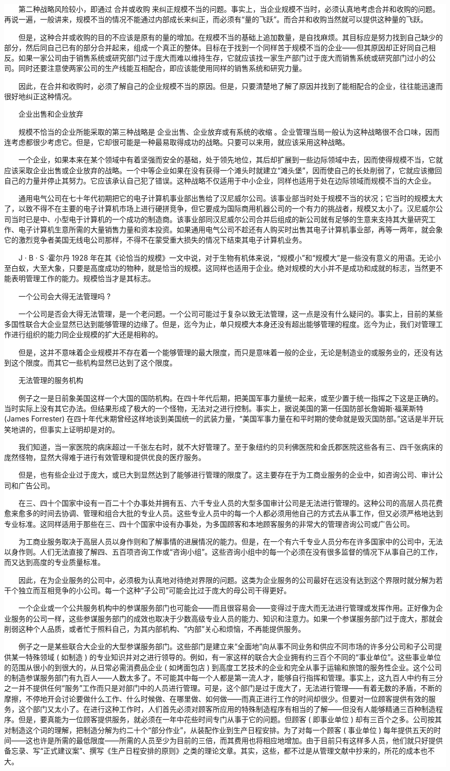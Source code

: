 　　第二种战略风险较小，即通过 合并或收购 来纠正规模不当的问题。事实上，当企业规模不当时，必须认真地考虑合并和收购的问题。再说一遍，一般讲来，规模不当的情况不能通过内部成长来纠正，而必须有“量的飞跃”。而合并和收购当然就可以提供这种量的飞跃。

　　但是，这种合并或收购的目的不应该是原有的量的增加。在规模不当的基础上追加数量，是自找麻烦。其目标应是努力找到自己缺少的部分，然后同自己已有的部分合并起来，组成一个真正的整体。目标在于找到一个同样苦于规模不当的企业——但其原因却正好同自己相反。如果一家公司由于销售系统或研究部门过于庞大而难以维持生存，它就应该找一家生产部门过于庞大而销售系统或研究部门过小的公司。同时还要注意使两家公司的生产线能互相配合，即应该能使用同样的销售系统和研究力量。

　　因此，在合并和收购时，必须了解自己的企业规模不当的原因。但是，只要清楚地了解了原因并找到了能相配合的企业，往往能迅速而很好地纠正这种情况。

　　企业出售和企业放弃

　　规模不恰当的企业所能采取的第三种战略是 企业出售、企业放弃或有系统的收缩 。企业管理当局一般认为这种战略很不合口味，因而连考虑都很少考虑它。但是，它却很可能是一种最易取得成功的战略。只要可以来用，就应该采用这种战略。

　　一个企业，如果本来在某个领域中有着坚强而安全的基础，处于领先地位，其后却扩展到一些边际领域中去，因而使得规模不当，它就应该采取企业出售或企业放弃的战略。一个中等企业如果在没有获得一个滩头时就建立“滩头堡”，因而使自己的长处削弱了，它就应该撤回自己的力量并停止其努力。它应该承认自己犯了错误。这种战略不仅适用于中小企业，同样也适用于处在边际领域而规模不当的大企业。

　　通用电气公司在七十年代初期把它的电子计算机事业部出售给了汉尼威尔公司。该事业部当时处于规模不当的状况；它当时的规模太大了，以致不得不在主要的电子计算机市场上进行硬拼竞争，但它要成为国际商用机器公司的一个有力的挑战者，规模又太小了。汉尼威尔公司当时已是中、小型电于计算机的一个成功的制造商。该事业部同汉尼威尔公司合并后组成的新公司就有足够的生意来支持其大量研究工作、电子计算机生意所需的大量销售力量和资本投资。如果通用电气公司不趁还有人购买时出售其电子计算机事业部，再等一两年，就会象它的激烈竞争者美国无线电公司那样，不得不在蒙受重大损失的情况下结束其电子计算机业务。

　　J · B · S ·霍尔丹 1928 年在其《论恰当的规模》一文中说，对于生物有机体来说，“规模小”和“规模大”是一些没有意义的用语。无论小至白蚁，大至大象，只要是高度成功的物种，就是恰当的规模。这同样也适用于企业。绝对规模的大小并不是成功和成就的标志，当然更不能表明管理工作的能力。规模恰当才是其标志。

　　一个公司会大得无法管理吗 ?

　　一个公司是否会大得无法管理，是一个老问题。一个公司可能过于复杂以致无法管理，这一点是没有什么疑问的。事实上，目前的某些多国性联合大企业显然已达到能够管理的边缘了。但是，迄今为止，单只规模大本身还没有超出能够管理的程度。迄今为止，我们对管理工作进行组织的能力同企业规模的扩大还是相称的。

　　但是，这并不意味着企业规模并不存在着一个能够管理的最大限度，而只是意味着一般的企业，无论是制造业的或服务业的，还没有达到这个限度。而其它一些机构显然已达到了这个限度。

　　无法管理的服务机构

　　例子之一是日前象美国这样一个大国的国防机构。在四十年代后期，把美国军事力量统一起来，或至少置于统一指挥之下这是正确的。当时实际上没有其它办法。但结果形成了极大的一个怪物，无法对之进行控制。事实上，据说美国的第一任国防部长詹姆斯·福莱斯特 (James Forrester) 在四十年代末期曾经这样地谈到美国统一的武装力量，“美国军事力量在和平时期的使命就是毁灭国防部。”这话是半开玩笑地讲的，但事实上证明却是对的。

　　我们知道，当一家医院的病床超过一千张左右时，就不大好管理了。至于象纽约的贝利佛医院和金氏郡医院这些各有三、四千张病床的庞然怪物，显然大得难于进行有效管理和提供优良的医疗服务。

　　但是，也有些企业过于庞大，或已大到显然达到了能够进行管理的限度了。这主要存在于为工商业服务的企业中，如咨询公司、审计公司和广告公司。

　　在三、四十个国家中设有一百二十个办事处并拥有五、六千专业人员的大型多国审计公司是无法进行管理的。这种公司的高层人员花费愈来愈多的时间去协调、管理和组合大批的专业人员。这些专业人员中的每一个人都必须用他自己的方式去从事工作，但又必须严格地达到专业标准。这同样适用于那些在三、四十个国家中设有办事处，为多国顾客和本地顾客服务的非常大的管理咨询公司或广告公司。

　　为工商业服务取决于高层人员以身作则和了解事情的进展情况的能力。但是，在一个有六千专业人员分布在许多国家中的公司中，无法以身作则。人们无法直接了解四、五百项咨询工作或“咨询小组”。这些咨询小组中的每一个必须在没有很多监督的情况下从事自己的工作，而又达到高度的专业质量标准。

　　因此，在为企业服务的公司中，必须极为认真地对待绝对界限的问题。这类为企业服务的公司最好在远没有达到这个界限时就分解为若干个独立而互相竞争的小公司。每一个这种“子公司”可能会比过于庞大的母公司干得更好。

　　一个企业或一个公共服务机构中的参谋服务部门也可能会——而且很容易会——变得过于庞大而无法进行管理或发挥作用。正好像为企业服务的公司一样，这些参谋服务部门的成效也取决于少数高级专业人员的能力、知识和注意力。如果一个参谋服务部门过于庞大，那就会削弱这种个人品质，或者忙于照料自己，为其内部机构、“内部”关心和烦恼，不再能提供服务。

　　例子之一是某些联合大企业的大型参谋服务部门。这些部门是建立来“全面地”向从事不同业务和供应不同市场的许多分公司和子公司提供某一特殊领域 ( 如制造 ) 的专业知识并对之进行领导的。例如，有一家这样的联合大企业拥有约三百个不同的“事业单位”。这些事业单位的范围从很小的到很大的，从日常必需消费品企业 ( 如烤面包店 ) 到高度工艺技术的企业和完全从事于运输和旅馆的服务性企业。这个公司的制造参谋服务部门有九百人——人数太多了。不可能其中每一个人都是第一流人才，能够自行指挥和管理。事实上，这九百人中约有三分之一并不提供任何“服务”工作而只是对部门中的人员进行管理。可是，这个部门是过于庞大了，无法进行管理——有着无数的矛盾，不断的摩擦，不停地开会讨论要做什么工作、什么时候做、在哪里做、如何做——而真正进行工作的时间却很少。但要对一位顾客提供有效的服务，这个部门又太小了。在进行这种工作时，人们首先必须对顾客所应用的特殊制造程序有相当的了解——但没有人能够精通三百种制造程序。但是，要真能为一位顾客提供服务，就必须在一年中花些时间专门从事于它的问题。但顾客 ( 即事业单位 ) 却有三百个之多。公司按其对制造这个词的理解，把制造分解为约二十个“部分作业”，从装配作业到生产日程安排。为了对每一个顾客 ( 事业单位 ) 每年提供五天的时间——这也许是所需的最低限度——所需的人员至少为目前的三倍，而其费用也将相应地增加。由于目前只有这样多人员，他们就只好提供备忘录、写“正式建议案”、撰写《生产日程安排的原则》之类的理论文章。其实，这些，都不过是从管理文献中抄来的，所花的成本也不大。
